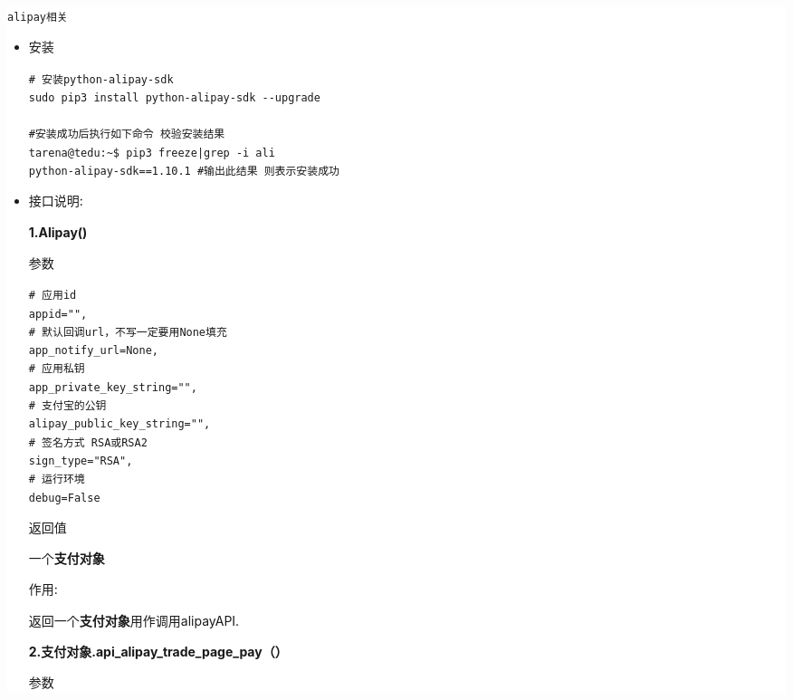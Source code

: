   `alipay相关`

  - 安装

    ```shell
    # 安装python-alipay-sdk
    sudo pip3 install python-alipay-sdk --upgrade
    
    #安装成功后执行如下命令 校验安装结果
    tarena@tedu:~$ pip3 freeze|grep -i ali
    python-alipay-sdk==1.10.1 #输出此结果 则表示安装成功
    ```

  - 接口说明:

    **1.Alipay()**

    参数

    ```
    # 应用id
    appid="",
    # 默认回调url，不写一定要用None填充
    app_notify_url=None,  
    # 应用私钥
    app_private_key_string="",
    # 支付宝的公钥
    alipay_public_key_string="",
    # 签名方式 RSA或RSA2
    sign_type="RSA",
    # 运行环境
    debug=False  
    ```

    返回值

    一个**支付对象**

    作用:

    返回一个**支付对象**用作调用alipayAPI.

    **2.支付对象.api_alipay_trade_page_pay（）**

    参数
